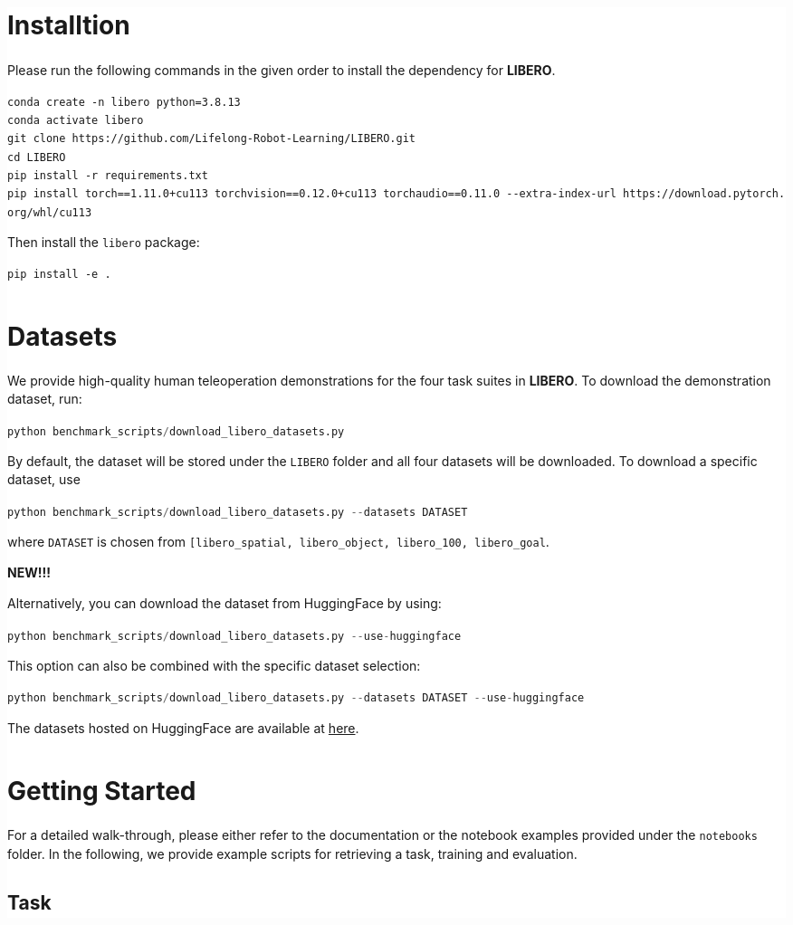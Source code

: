 
# Installtion
Please run the following commands in the given order to install the dependency for **LIBERO**.
```
conda create -n libero python=3.8.13
conda activate libero
git clone https://github.com/Lifelong-Robot-Learning/LIBERO.git
cd LIBERO
pip install -r requirements.txt
pip install torch==1.11.0+cu113 torchvision==0.12.0+cu113 torchaudio==0.11.0 --extra-index-url https://download.pytorch.org/whl/cu113
```

Then install the `libero` package:
```
pip install -e .
```

# Datasets
We provide high-quality human teleoperation demonstrations for the four task suites in **LIBERO**. To download the demonstration dataset, run:
```python
python benchmark_scripts/download_libero_datasets.py
```
By default, the dataset will be stored under the ```LIBERO``` folder and all four datasets will be downloaded. To download a specific dataset, use
```python
python benchmark_scripts/download_libero_datasets.py --datasets DATASET
```
where ```DATASET``` is chosen from `[libero_spatial, libero_object, libero_100, libero_goal`.

**NEW!!!**

Alternatively, you can download the dataset from HuggingFace by using:
```python
python benchmark_scripts/download_libero_datasets.py --use-huggingface
```

This option can also be combined with the specific dataset selection:
```python
python benchmark_scripts/download_libero_datasets.py --datasets DATASET --use-huggingface
```

The datasets hosted on HuggingFace are available at [here](https://huggingface.co/datasets/yifengzhu-hf/LIBERO-datasets).


# Getting Started

For a detailed walk-through, please either refer to the documentation or the notebook examples provided under the `notebooks` folder. In the following, we provide example scripts for retrieving a task, training and evaluation.

## Task
